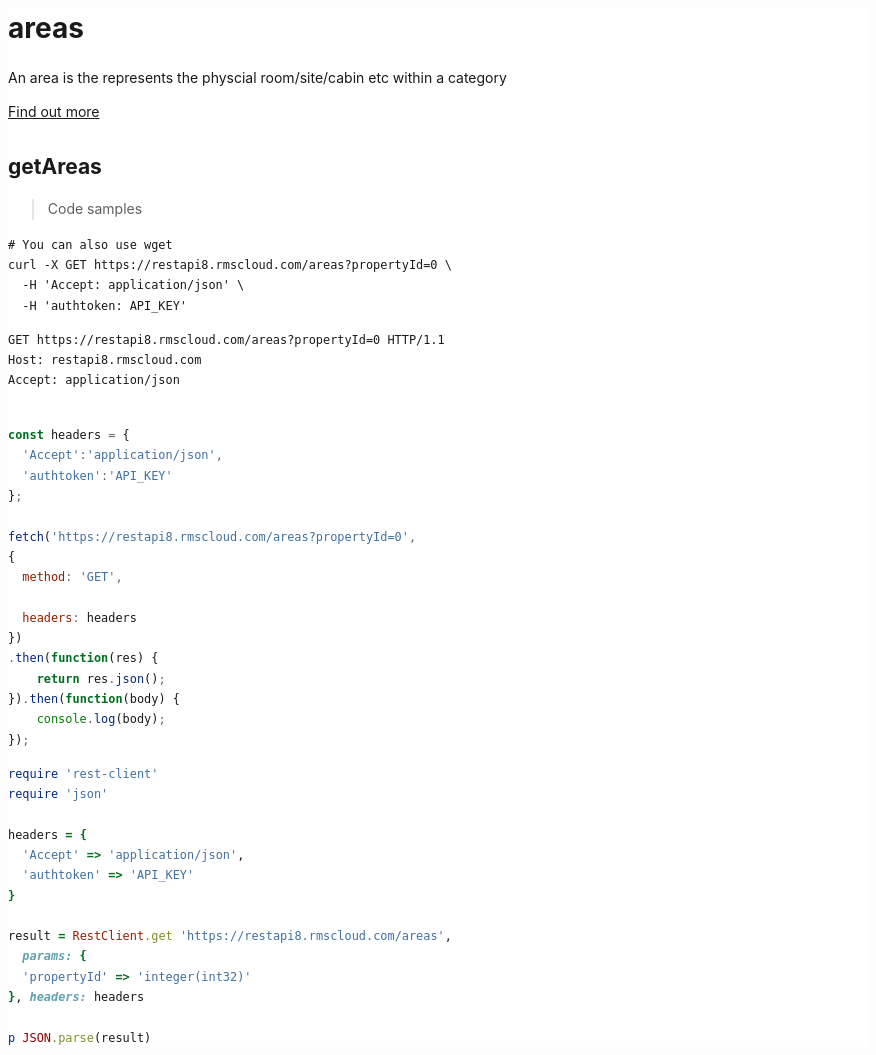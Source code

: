 <h1 id="rms-rest-api-areas">areas</h1>

An area is the represents the physcial room/site/cabin etc within a category

<a href="https://helpcentre.rmscloud.com/area-info/setup-an-area">Find out more</a>

## getAreas

<a id="opIdgetAreas"></a>

> Code samples

```shell
# You can also use wget
curl -X GET https://restapi8.rmscloud.com/areas?propertyId=0 \
  -H 'Accept: application/json' \
  -H 'authtoken: API_KEY'

```

```http
GET https://restapi8.rmscloud.com/areas?propertyId=0 HTTP/1.1
Host: restapi8.rmscloud.com
Accept: application/json

```

```javascript

const headers = {
  'Accept':'application/json',
  'authtoken':'API_KEY'
};

fetch('https://restapi8.rmscloud.com/areas?propertyId=0',
{
  method: 'GET',

  headers: headers
})
.then(function(res) {
    return res.json();
}).then(function(body) {
    console.log(body);
});

```

```ruby
require 'rest-client'
require 'json'

headers = {
  'Accept' => 'application/json',
  'authtoken' => 'API_KEY'
}

result = RestClient.get 'https://restapi8.rmscloud.com/areas',
  params: {
  'propertyId' => 'integer(int32)'
}, headers: headers

p JSON.parse(result)

```
